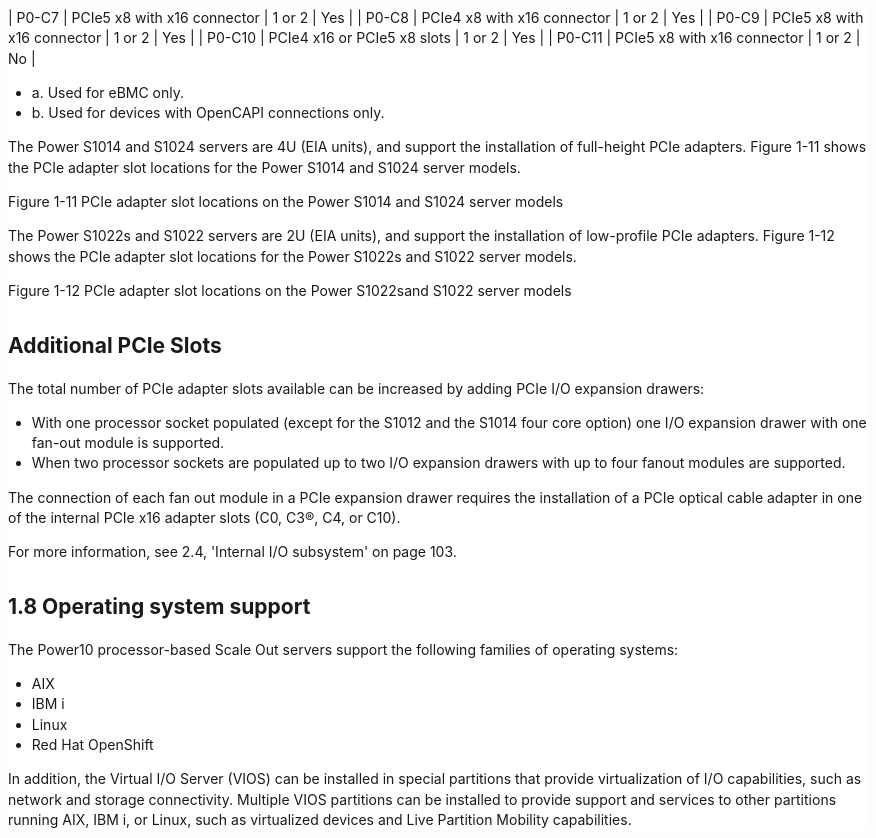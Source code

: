 | P0-C7          | PCIe5 x8 with x16  connector | 1 or 2              | Yes                |
| P0-C8          | PCIe4 x8 with x16  connector | 1 or 2              | Yes                |
| P0-C9          | PCIe5 x8 with x16  connector | 1 or 2              | Yes                |
| P0-C10         | PCIe4 x16 or PCIe5 x8  slots | 1 or 2              | Yes                |
| P0-C11         | PCIe5 x8 with x16  connector | 1 or 2              | No                 |

- a. Used for eBMC only.
- b. Used for devices with OpenCAPI connections only.

The Power S1014 and S1024 servers are 4U (EIA units), and support the installation of full-height PCIe adapters. Figure 1-11 shows the PCIe adapter slot locations for the Power S1014 and S1024 server models.

Figure 1-11   PCIe adapter slot locations on the Power S1014 and S1024 server models



The Power S1022s and S1022 servers are 2U (EIA units), and support the installation of low-profile PCIe adapters. Figure 1-12 shows the PCIe adapter slot locations for the Power S1022s and S1022 server models.

Figure 1-12   PCIe adapter slot locations on the Power S1022sand S1022 server models



## Additional PCIe Slots

The total number of PCIe adapter slots available can be increased by adding PCIe I/O expansion drawers:

- With one processor socket populated (except for the S1012 and the S1014 four core option) one I/O expansion drawer with one fan-out module is supported.
- When two processor sockets are populated up to two I/O expansion drawers with up to four fanout modules are supported.

The connection of each fan out module in a PCIe expansion drawer requires the installation of a PCIe optical cable adapter in one of the internal PCIe x16 adapter slots (C0, C3®, C4, or C10).

For more information, see 2.4, 'Internal I/O subsystem' on page 103.

## 1.8  Operating system support

The Power10 processor-based Scale Out servers support the following families of operating systems:

- AIX
- IBM i
- Linux
- Red Hat OpenShift

In addition, the Virtual I/O Server (VIOS) can be installed in special partitions that provide virtualization of I/O capabilities, such as network and storage connectivity. Multiple VIOS partitions can be installed to provide support and services to other partitions running AIX, IBM i, or Linux, such as virtualized devices and Live Partition Mobility capabilities.
